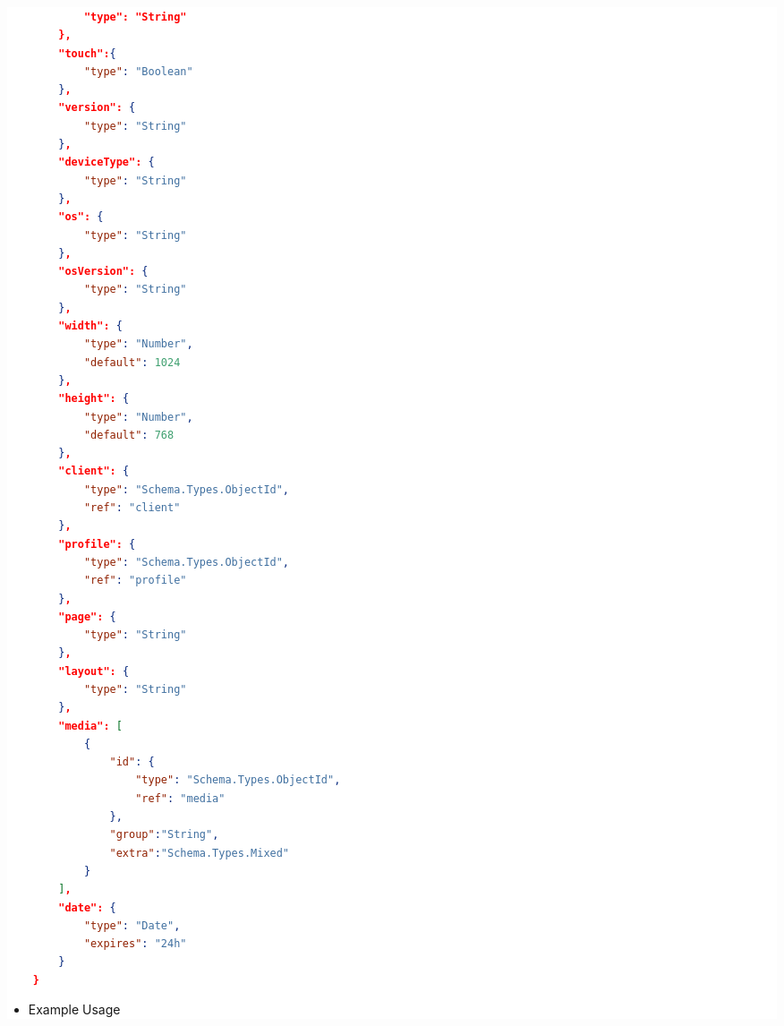 ```json
			"type": "String"
		},
		"touch":{
			"type": "Boolean"
		},
		"version": {
			"type": "String"
		},
		"deviceType": {
			"type": "String"
		},
		"os": {
			"type": "String"
		},
		"osVersion": {
			"type": "String"
		},
		"width": {
			"type": "Number",
			"default": 1024
		},
		"height": {
			"type": "Number",
			"default": 768
		},
		"client": {
			"type": "Schema.Types.ObjectId",
			"ref": "client"
		},
		"profile": {
			"type": "Schema.Types.ObjectId",
			"ref": "profile"
		},
		"page": {
			"type": "String"
		},
		"layout": {
			"type": "String"
		},
		"media": [
			{
				"id": {
					"type": "Schema.Types.ObjectId",
					"ref": "media"
				},
				"group":"String",
				"extra":"Schema.Types.Mixed"
			}
		],
		"date": {
			"type": "Date",
			"expires": "24h"
		}
	}
```
* Example Usage
